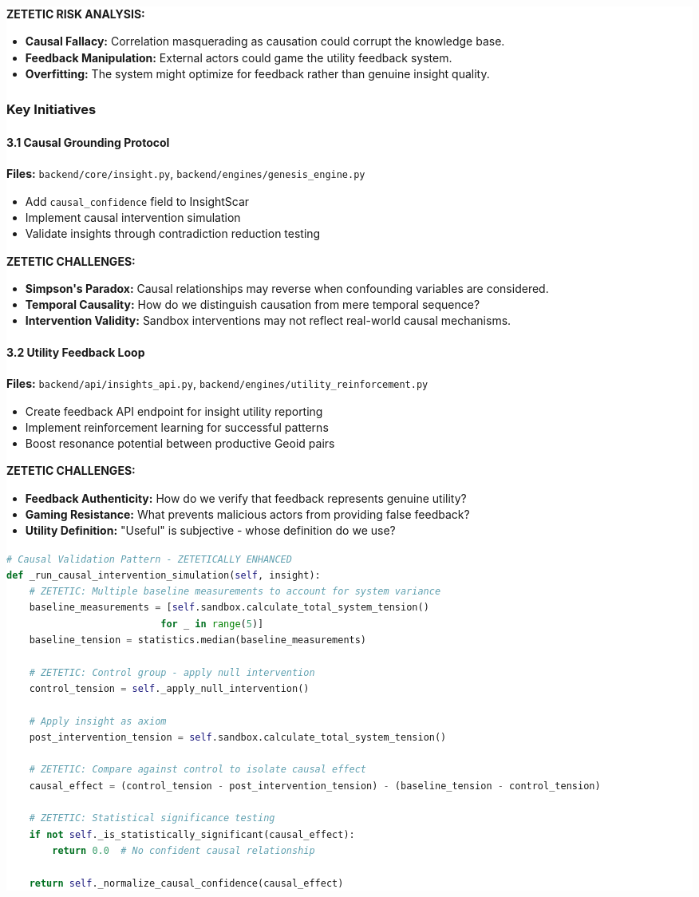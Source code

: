 **ZETETIC RISK ANALYSIS:**
- **Causal Fallacy:** Correlation masquerading as causation could corrupt the knowledge base.
- **Feedback Manipulation:** External actors could game the utility feedback system.
- **Overfitting:** The system might optimize for feedback rather than genuine insight quality.

### Key Initiatives

#### 3.1 Causal Grounding Protocol
**Files:** `backend/core/insight.py`, `backend/engines/genesis_engine.py`

- Add `causal_confidence` field to InsightScar
- Implement causal intervention simulation
- Validate insights through contradiction reduction testing

**ZETETIC CHALLENGES:**
- **Simpson's Paradox:** Causal relationships may reverse when confounding variables are considered.
- **Temporal Causality:** How do we distinguish causation from mere temporal sequence?
- **Intervention Validity:** Sandbox interventions may not reflect real-world causal mechanisms.

#### 3.2 Utility Feedback Loop
**Files:** `backend/api/insights_api.py`, `backend/engines/utility_reinforcement.py`

- Create feedback API endpoint for insight utility reporting
- Implement reinforcement learning for successful patterns
- Boost resonance potential between productive Geoid pairs

**ZETETIC CHALLENGES:**
- **Feedback Authenticity:** How do we verify that feedback represents genuine utility?
- **Gaming Resistance:** What prevents malicious actors from providing false feedback?
- **Utility Definition:** "Useful" is subjective - whose definition do we use?

```python
# Causal Validation Pattern - ZETETICALLY ENHANCED
def _run_causal_intervention_simulation(self, insight):
    # ZETETIC: Multiple baseline measurements to account for system variance
    baseline_measurements = [self.sandbox.calculate_total_system_tension() 
                           for _ in range(5)]
    baseline_tension = statistics.median(baseline_measurements)
    
    # ZETETIC: Control group - apply null intervention
    control_tension = self._apply_null_intervention()
    
    # Apply insight as axiom
    post_intervention_tension = self.sandbox.calculate_total_system_tension()
    
    # ZETETIC: Compare against control to isolate causal effect
    causal_effect = (control_tension - post_intervention_tension) - (baseline_tension - control_tension)
    
    # ZETETIC: Statistical significance testing
    if not self._is_statistically_significant(causal_effect):
        return 0.0  # No confident causal relationship
    
    return self._normalize_causal_confidence(causal_effect)
```

